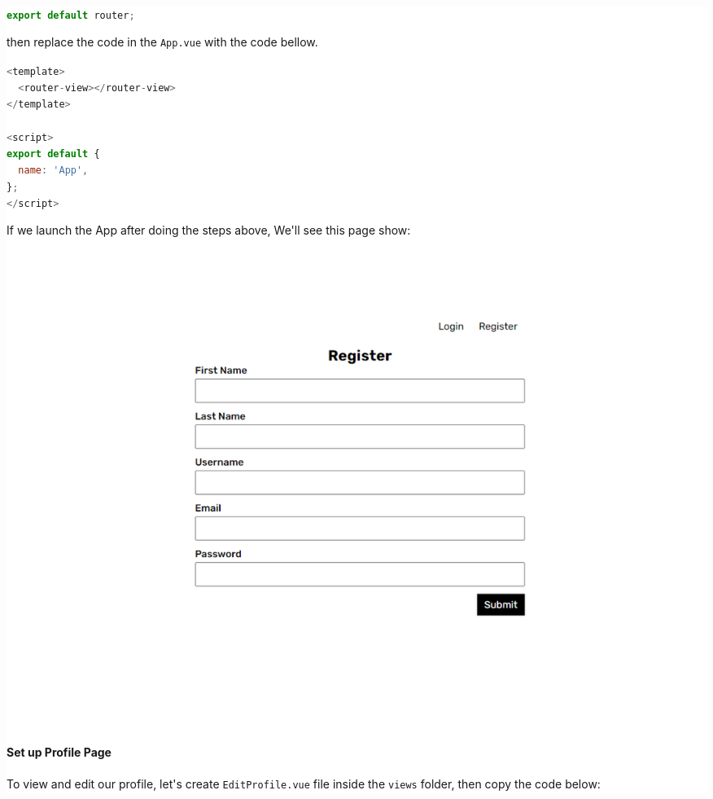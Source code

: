 ```js title='/src/router/index.js'
export default router;
```

then replace the code in the `App.vue` with the code bellow.

```js title='/src/App.vue'
<template>
  <router-view></router-view>
</template>

<script>
export default {
  name: 'App',
};
</script>
```

If we launch the App after doing the steps above, We'll see this page show:

![](./assets/auth-page.png)

#### Set up Profile Page

To view and edit our profile, let's create `EditProfile.vue` file inside the `views` folder, then copy the code below:
